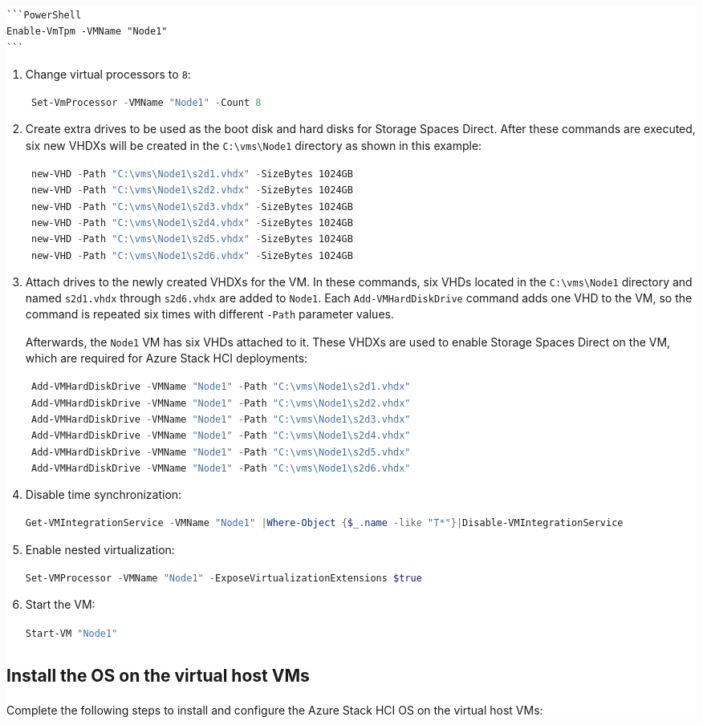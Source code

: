     ```PowerShell
    Enable-VmTpm -VMName "Node1"
    ```

1. Change virtual processors to `8`:

   ```PowerShell
    Set-VmProcessor -VMName "Node1" -Count 8
    ```

1. Create extra drives to be used as the boot disk and hard disks for Storage Spaces Direct. After these commands are executed, six new VHDXs will be created in the `C:\vms\Node1` directory as shown in this example:

   ```PowerShell
    new-VHD -Path "C:\vms\Node1\s2d1.vhdx" -SizeBytes 1024GB
    new-VHD -Path "C:\vms\Node1\s2d2.vhdx" -SizeBytes 1024GB
    new-VHD -Path "C:\vms\Node1\s2d3.vhdx" -SizeBytes 1024GB
    new-VHD -Path "C:\vms\Node1\s2d4.vhdx" -SizeBytes 1024GB
    new-VHD -Path "C:\vms\Node1\s2d5.vhdx" -SizeBytes 1024GB
    new-VHD -Path "C:\vms\Node1\s2d6.vhdx" -SizeBytes 1024GB
    ```

1. Attach drives to the newly created VHDXs for the VM. In these commands, six VHDs located in the `C:\vms\Node1` directory and named `s2d1.vhdx` through `s2d6.vhdx` are added to `Node1`. Each `Add-VMHardDiskDrive` command adds one VHD to the VM, so the command is repeated six times with different `-Path` parameter values.

    Afterwards, the `Node1` VM has six VHDs attached to it. These VHDXs are used to enable Storage Spaces Direct on the VM, which are required for Azure Stack HCI deployments:

   ```PowerShell
    Add-VMHardDiskDrive -VMName "Node1" -Path "C:\vms\Node1\s2d1.vhdx"
    Add-VMHardDiskDrive -VMName "Node1" -Path "C:\vms\Node1\s2d2.vhdx"
    Add-VMHardDiskDrive -VMName "Node1" -Path "C:\vms\Node1\s2d3.vhdx"
    Add-VMHardDiskDrive -VMName "Node1" -Path "C:\vms\Node1\s2d4.vhdx"
    Add-VMHardDiskDrive -VMName "Node1" -Path "C:\vms\Node1\s2d5.vhdx"
    Add-VMHardDiskDrive -VMName "Node1" -Path "C:\vms\Node1\s2d6.vhdx"
    ```

1. Disable time synchronization:

    ```PowerShell
    Get-VMIntegrationService -VMName "Node1" |Where-Object {$_.name -like "T*"}|Disable-VMIntegrationService
    ```

1. Enable nested virtualization:

    ```PowerShell
    Set-VMProcessor -VMName "Node1" -ExposeVirtualizationExtensions $true
    ```

1. Start the VM:

    ```PowerShell
    Start-VM "Node1"
    ```

## Install the OS on the virtual host VMs

Complete the following steps to install and configure the Azure Stack HCI OS on the virtual host VMs:

   ```